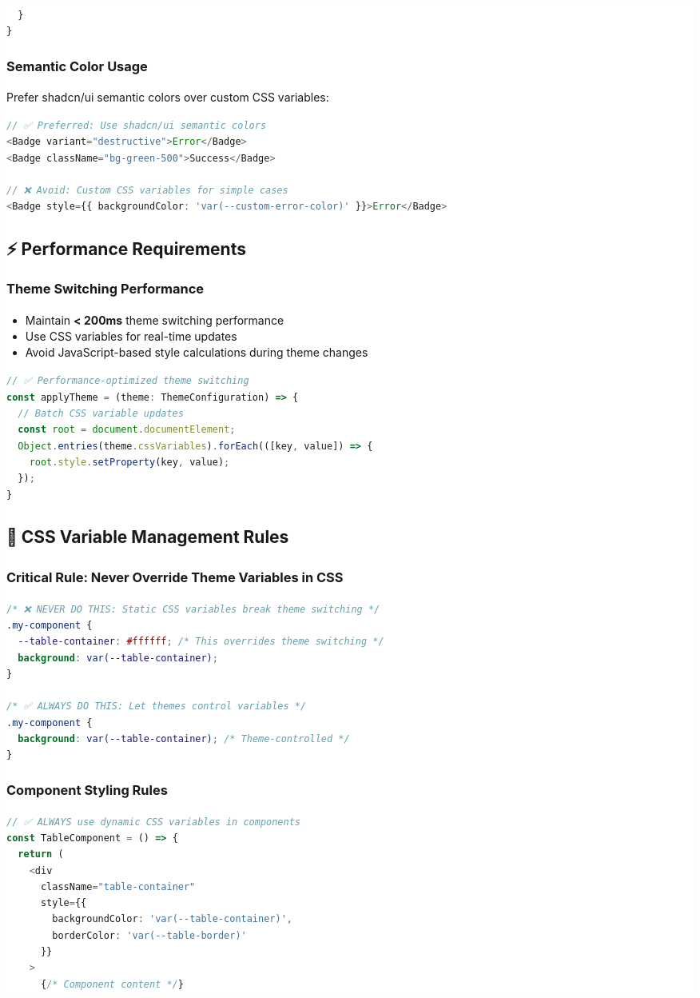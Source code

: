 ```typescript
  }
}
```

### Semantic Color Usage
Prefer shadcn/ui semantic colors over custom CSS variables:

```typescript
// ✅ Preferred: Use shadcn/ui semantic colors
<Badge variant="destructive">Error</Badge>
<Badge className="bg-green-500">Success</Badge>

// ❌ Avoid: Custom CSS variables for simple cases
<Badge style={{ backgroundColor: 'var(--custom-error-color)' }}>Error</Badge>
```

## ⚡ Performance Requirements

### Theme Switching Performance
- Maintain **< 200ms** theme switching performance
- Use CSS variables for real-time updates
- Avoid JavaScript-based style calculations during theme changes

```typescript
// ✅ Performance-optimized theme switching
const applyTheme = (theme: ThemeConfiguration) => {
  // Batch CSS variable updates
  const root = document.documentElement;
  Object.entries(theme.cssVariables).forEach(([key, value]) => {
    root.style.setProperty(key, value);
  });
}
```

## 🚫 CSS Variable Management Rules

### Critical Rule: Never Override Theme Variables in CSS
```css
/* ❌ NEVER DO THIS: Static CSS variables break theme switching */
.my-component {
  --table-container: #ffffff; /* This overrides theme switching */
  background: var(--table-container);
}

/* ✅ ALWAYS DO THIS: Let themes control variables */
.my-component {
  background: var(--table-container); /* Theme-controlled */
}
```

### Component Styling Rules
```typescript
// ✅ ALWAYS use dynamic CSS variables in components
const TableComponent = () => {
  return (
    <div 
      className="table-container"
      style={{
        backgroundColor: 'var(--table-container)',
        borderColor: 'var(--table-border)'
      }}
    >
      {/* Component content */}
```